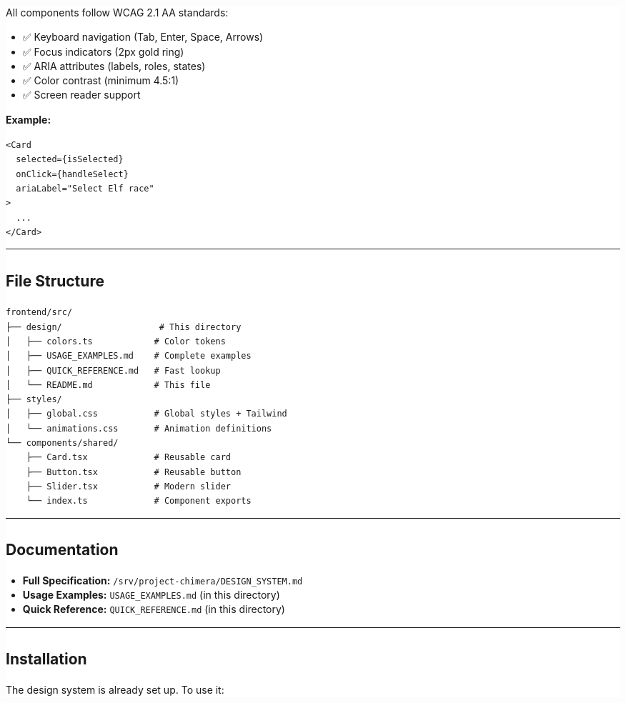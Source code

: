 All components follow WCAG 2.1 AA standards:

- ✅ Keyboard navigation (Tab, Enter, Space, Arrows)
- ✅ Focus indicators (2px gold ring)
- ✅ ARIA attributes (labels, roles, states)
- ✅ Color contrast (minimum 4.5:1)
- ✅ Screen reader support

**Example:**
```tsx
<Card
  selected={isSelected}
  onClick={handleSelect}
  ariaLabel="Select Elf race"
>
  ...
</Card>
```

---

## File Structure

```
frontend/src/
├── design/                   # This directory
│   ├── colors.ts            # Color tokens
│   ├── USAGE_EXAMPLES.md    # Complete examples
│   ├── QUICK_REFERENCE.md   # Fast lookup
│   └── README.md            # This file
├── styles/
│   ├── global.css           # Global styles + Tailwind
│   └── animations.css       # Animation definitions
└── components/shared/
    ├── Card.tsx             # Reusable card
    ├── Button.tsx           # Reusable button
    ├── Slider.tsx           # Modern slider
    └── index.ts             # Component exports
```

---

## Documentation

- **Full Specification:** `/srv/project-chimera/DESIGN_SYSTEM.md`
- **Usage Examples:** `USAGE_EXAMPLES.md` (in this directory)
- **Quick Reference:** `QUICK_REFERENCE.md` (in this directory)

---

## Installation

The design system is already set up. To use it:
